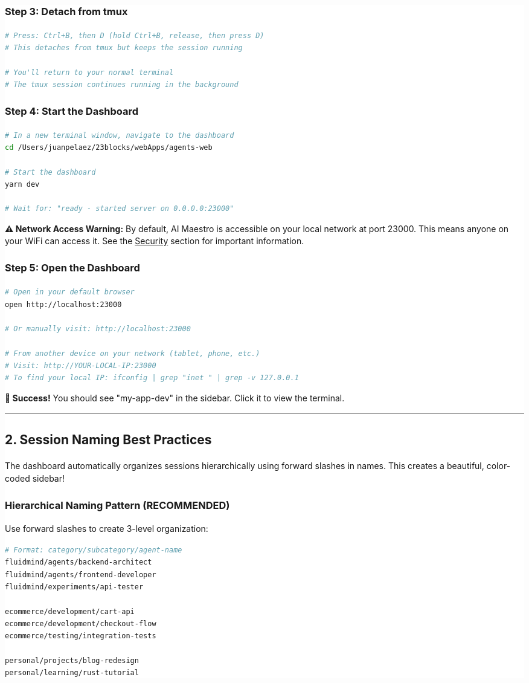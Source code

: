 ### Step 3: Detach from tmux

```bash
# Press: Ctrl+B, then D (hold Ctrl+B, release, then press D)
# This detaches from tmux but keeps the session running

# You'll return to your normal terminal
# The tmux session continues running in the background
```

### Step 4: Start the Dashboard

```bash
# In a new terminal window, navigate to the dashboard
cd /Users/juanpelaez/23blocks/webApps/agents-web

# Start the dashboard
yarn dev

# Wait for: "ready - started server on 0.0.0.0:23000"
```

**⚠️ Network Access Warning:** By default, AI Maestro is accessible on your local network at port 23000. This means anyone on your WiFi can access it. See the [Security](#security) section for important information.

### Step 5: Open the Dashboard

```bash
# Open in your default browser
open http://localhost:23000

# Or manually visit: http://localhost:23000

# From another device on your network (tablet, phone, etc.)
# Visit: http://YOUR-LOCAL-IP:23000
# To find your local IP: ifconfig | grep "inet " | grep -v 127.0.0.1
```

**🎉 Success!** You should see "my-app-dev" in the sidebar. Click it to view the terminal.

---

## 2. Session Naming Best Practices

The dashboard automatically organizes sessions hierarchically using forward slashes in names. This creates a beautiful, color-coded sidebar!

### Hierarchical Naming Pattern (RECOMMENDED)

Use forward slashes to create 3-level organization:

```bash
# Format: category/subcategory/agent-name
fluidmind/agents/backend-architect
fluidmind/agents/frontend-developer
fluidmind/experiments/api-tester

ecommerce/development/cart-api
ecommerce/development/checkout-flow
ecommerce/testing/integration-tests

personal/projects/blog-redesign
personal/learning/rust-tutorial
```
